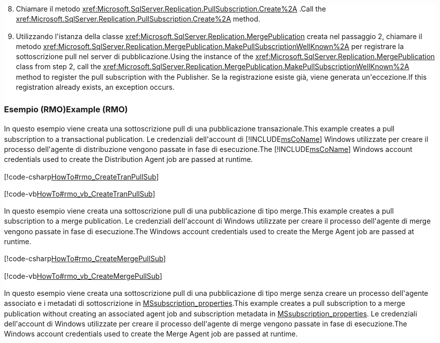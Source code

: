 8.  <span data-ttu-id="dc7f2-251">Chiamare il metodo <xref:Microsoft.SqlServer.Replication.PullSubscription.Create%2A> .</span><span class="sxs-lookup"><span data-stu-id="dc7f2-251">Call the <xref:Microsoft.SqlServer.Replication.PullSubscription.Create%2A> method.</span></span>  
  
9. <span data-ttu-id="dc7f2-252">Utilizzando l'istanza della classe <xref:Microsoft.SqlServer.Replication.MergePublication> creata nel passaggio 2, chiamare il metodo <xref:Microsoft.SqlServer.Replication.MergePublication.MakePullSubscriptionWellKnown%2A> per registrare la sottoscrizione pull nel server di pubblicazione.</span><span class="sxs-lookup"><span data-stu-id="dc7f2-252">Using the instance of the <xref:Microsoft.SqlServer.Replication.MergePublication> class from step 2, call the <xref:Microsoft.SqlServer.Replication.MergePublication.MakePullSubscriptionWellKnown%2A> method to register the pull subscription with the Publisher.</span></span> <span data-ttu-id="dc7f2-253">Se la registrazione esiste già, viene generata un'eccezione.</span><span class="sxs-lookup"><span data-stu-id="dc7f2-253">If this registration already exists, an exception occurs.</span></span>  
  
###  <a name="example-rmo"></a><a name="PShellExample"></a> <span data-ttu-id="dc7f2-254">Esempio (RMO)</span><span class="sxs-lookup"><span data-stu-id="dc7f2-254">Example (RMO)</span></span>  
 <span data-ttu-id="dc7f2-255">In questo esempio viene creata una sottoscrizione pull di una pubblicazione transazionale.</span><span class="sxs-lookup"><span data-stu-id="dc7f2-255">This example creates a pull subscription to a transactional publication.</span></span> <span data-ttu-id="dc7f2-256">Le credenziali dell'account di [!INCLUDE[msCoName](../../includes/msconame-md.md)] Windows utilizzate per creare il processo dell'agente di distribuzione vengono passate in fase di esecuzione.</span><span class="sxs-lookup"><span data-stu-id="dc7f2-256">The [!INCLUDE[msCoName](../../includes/msconame-md.md)] Windows account credentials used to create the Distribution Agent job are passed at runtime.</span></span>  
  
 [!code-csharp[HowTo#rmo_CreateTranPullSub](../../snippets/csharp/SQL15/replication/howto/cs/rmotestevelope.cs#rmo_createtranpullsub)]  
  
 [!code-vb[HowTo#rmo_vb_CreateTranPullSub](../../snippets/visualbasic/SQL15/replication/howto/vb/rmotestenv.vb#rmo_vb_createtranpullsub)]  
  
 <span data-ttu-id="dc7f2-257">In questo esempio viene creata una sottoscrizione pull di una pubblicazione di tipo merge.</span><span class="sxs-lookup"><span data-stu-id="dc7f2-257">This example creates a pull subscription to a merge publication.</span></span> <span data-ttu-id="dc7f2-258">Le credenziali dell'account di Windows utilizzate per creare il processo dell'agente di merge vengono passate in fase di esecuzione.</span><span class="sxs-lookup"><span data-stu-id="dc7f2-258">The Windows account credentials used to create the Merge Agent job are passed at runtime.</span></span>  
  
 [!code-csharp[HowTo#rmo_CreateMergePullSub](../../snippets/csharp/SQL15/replication/howto/cs/rmotestevelope.cs#rmo_createmergepullsub)]  
  
 [!code-vb[HowTo#rmo_vb_CreateMergePullSub](../../snippets/visualbasic/SQL15/replication/howto/vb/rmotestenv.vb#rmo_vb_createmergepullsub)]  
  
 <span data-ttu-id="dc7f2-259">In questo esempio viene creata una sottoscrizione pull di una pubblicazione di tipo merge senza creare un processo dell'agente associato e i metadati di sottoscrizione in [MSsubscription_properties](/sql/relational-databases/system-tables/mssubscription-properties-transact-sql).</span><span class="sxs-lookup"><span data-stu-id="dc7f2-259">This example creates a pull subscription to a merge publication without creating an associated agent job and subscription metadata in [MSsubscription_properties](/sql/relational-databases/system-tables/mssubscription-properties-transact-sql).</span></span> <span data-ttu-id="dc7f2-260">Le credenziali dell'account di Windows utilizzate per creare il processo dell'agente di merge vengono passate in fase di esecuzione.</span><span class="sxs-lookup"><span data-stu-id="dc7f2-260">The Windows account credentials used to create the Merge Agent job are passed at runtime.</span></span>  
  
